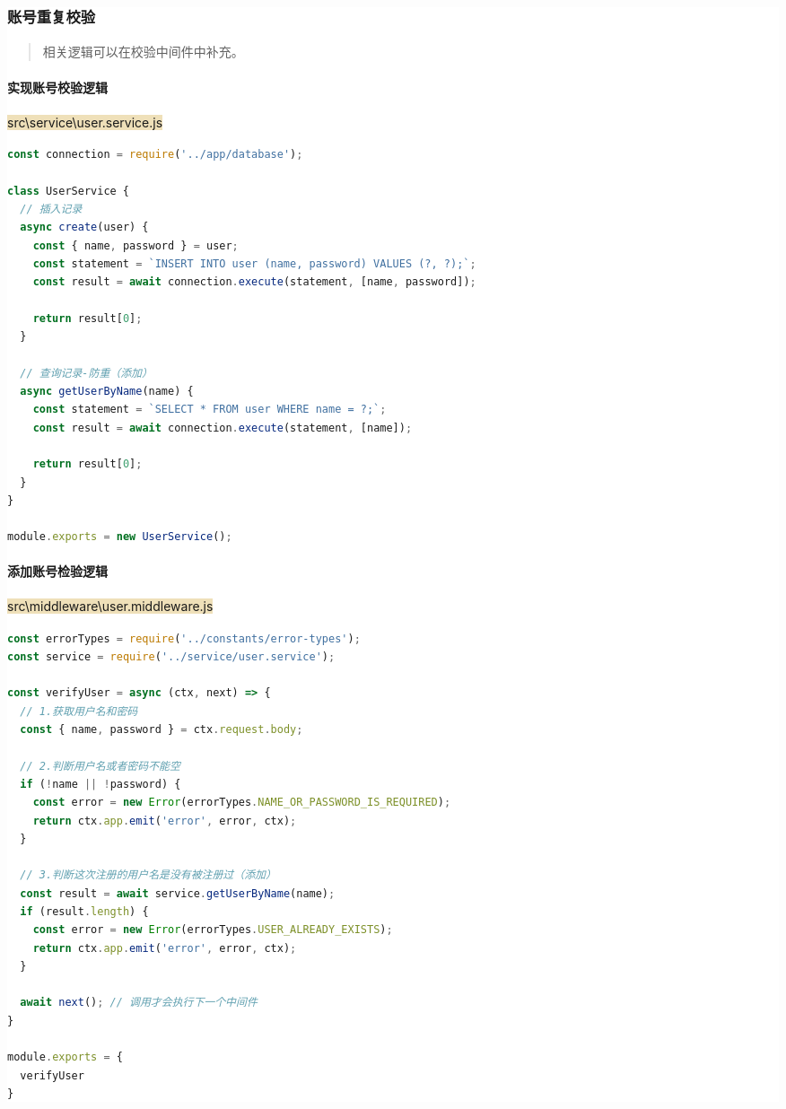 

### 账号重复校验

> 相关逻辑可以在校验中间件中补充。

#### 实现账号校验逻辑

<span style="backGround: #efe0b9">src\service\user.service.js</span>

```javascript
const connection = require('../app/database');

class UserService {
  // 插入记录
  async create(user) {
    const { name, password } = user;
    const statement = `INSERT INTO user (name, password) VALUES (?, ?);`;
    const result = await connection.execute(statement, [name, password]);

    return result[0];
  }

  // 查询记录-防重（添加）
  async getUserByName(name) {
    const statement = `SELECT * FROM user WHERE name = ?;`;
    const result = await connection.execute(statement, [name]);

    return result[0];
  }
}

module.exports = new UserService();
```



#### 添加账号检验逻辑

<span style="backGround: #efe0b9">src\middleware\user.middleware.js</span>

```javascript
const errorTypes = require('../constants/error-types');
const service = require('../service/user.service');

const verifyUser = async (ctx, next) => {
  // 1.获取用户名和密码
  const { name, password } = ctx.request.body;

  // 2.判断用户名或者密码不能空
  if (!name || !password) {
    const error = new Error(errorTypes.NAME_OR_PASSWORD_IS_REQUIRED);
    return ctx.app.emit('error', error, ctx);
  }

  // 3.判断这次注册的用户名是没有被注册过（添加）
  const result = await service.getUserByName(name);
  if (result.length) {
    const error = new Error(errorTypes.USER_ALREADY_EXISTS);
    return ctx.app.emit('error', error, ctx);
  }

  await next(); // 调用才会执行下一个中间件
}

module.exports = {
  verifyUser
}
```
